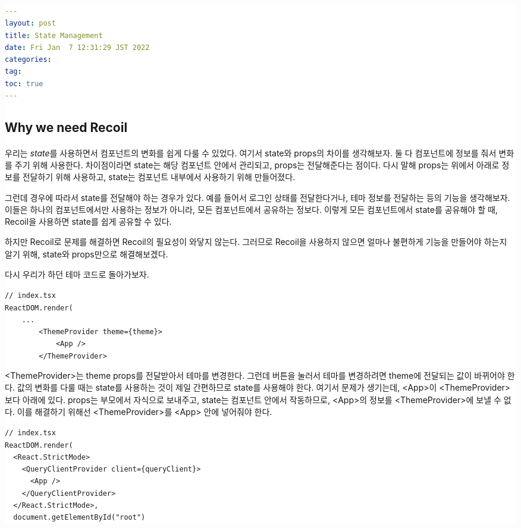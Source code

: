 ```yaml
---
layout: post
title: State Management
date: Fri Jan  7 12:31:29 JST 2022
categories:
tag:
toc: true
---
```


## Why we need Recoil

우리는 *state*를 사용하면서 컴포넌트의 변화를 쉽게 다룰 수 있었다.
여기서 state와 props의 차이를 생각해보자.
둘 다 컴포넌트에 정보를 줘서 변화를 주기 위해 사용한다.
차이점이라면 state는 해당 컴포넌트 안에서 관리되고, props는 전달해준다는 점이다.
다시 말해 props는 위에서 아래로 정보를 전달하기 위해 사용하고, state는 컴포넌트 내부에서 사용하기 위해 만들어졌다.

그런데 경우에 따라서 state를 전달해야 하는 경우가 있다.
예를 들어서 로그인 상태를 전달한다거나, 테마 정보를 전달하는 등의 기능을 생각해보자.
이들은 하나의 컴포넌트에서만 사용하는 정보가 아니라, 모든 컴포넌트에서 공유하는 정보다.
이렇게 모든 컴포넌트에서 state를 공유해야 할 때, Recoil을 사용하면 state를 쉽게 공유할 수 있다.

하지만 Recoil로 문제를 해결하면 Recoil의 필요성이 와닿지 않는다.
그러므로 Recoil을 사용하지 않으면 얼마나 불편하게 기능을 만들어야 하는지 알기 위해, state와 props만으로 해결해보겠다.

다시 우리가 하던 테마 코드로 돌아가보자.

```
// index.tsx
ReactDOM.render(
    ...
        <ThemeProvider theme={theme}>
            <App />
        </ThemeProvider>
```

\<ThemeProvider>는 theme props를 전달받아서 테마를 변경한다.
그런데 버튼을 눌러서 테마를 변경하려면 theme에 전달되는 값이 바뀌어야 한다.
값의 변화를 다룰 때는 state를 사용하는 것이 제일 간편하므로 state를 사용해야 한다.
여기서 문제가 생기는데, \<App>이 \<ThemeProvider>보다 아래에 있다.
props는 부모에서 자식으로 보내주고, state는 컴포넌트 안에서 작동하므로, \<App>의 정보를 \<ThemeProvider>에 보낼 수 없다.
이를 해결하기 위해선 \<ThemeProvider>를 \<App> 안에 넣어줘야 한다.

```
// index.tsx
ReactDOM.render(
  <React.StrictMode>
    <QueryClientProvider client={queryClient}>
      <App />
    </QueryClientProvider>
  </React.StrictMode>,
  document.getElementById("root")
```
